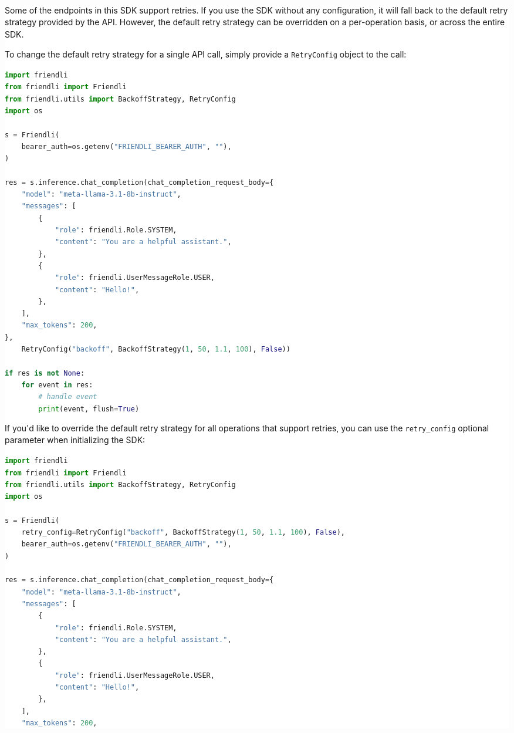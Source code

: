 Some of the endpoints in this SDK support retries. If you use the SDK without any configuration, it will fall back to the default retry strategy provided by the API. However, the default retry strategy can be overridden on a per-operation basis, or across the entire SDK.

To change the default retry strategy for a single API call, simply provide a `RetryConfig` object to the call:
```python
import friendli
from friendli import Friendli
from friendli.utils import BackoffStrategy, RetryConfig
import os

s = Friendli(
    bearer_auth=os.getenv("FRIENDLI_BEARER_AUTH", ""),
)

res = s.inference.chat_completion(chat_completion_request_body={
    "model": "meta-llama-3.1-8b-instruct",
    "messages": [
        {
            "role": friendli.Role.SYSTEM,
            "content": "You are a helpful assistant.",
        },
        {
            "role": friendli.UserMessageRole.USER,
            "content": "Hello!",
        },
    ],
    "max_tokens": 200,
},
    RetryConfig("backoff", BackoffStrategy(1, 50, 1.1, 100), False))

if res is not None:
    for event in res:
        # handle event
        print(event, flush=True)

```

If you'd like to override the default retry strategy for all operations that support retries, you can use the `retry_config` optional parameter when initializing the SDK:
```python
import friendli
from friendli import Friendli
from friendli.utils import BackoffStrategy, RetryConfig
import os

s = Friendli(
    retry_config=RetryConfig("backoff", BackoffStrategy(1, 50, 1.1, 100), False),
    bearer_auth=os.getenv("FRIENDLI_BEARER_AUTH", ""),
)

res = s.inference.chat_completion(chat_completion_request_body={
    "model": "meta-llama-3.1-8b-instruct",
    "messages": [
        {
            "role": friendli.Role.SYSTEM,
            "content": "You are a helpful assistant.",
        },
        {
            "role": friendli.UserMessageRole.USER,
            "content": "Hello!",
        },
    ],
    "max_tokens": 200,
```